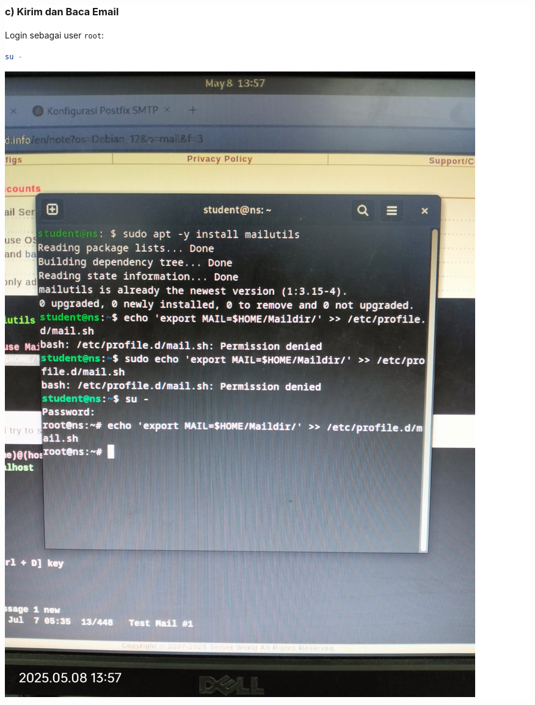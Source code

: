 
### c) Kirim dan Baca Email

Login sebagai user `root`:

```bash
su - 
```

![screenshot](assets/mail-2.jpg)
